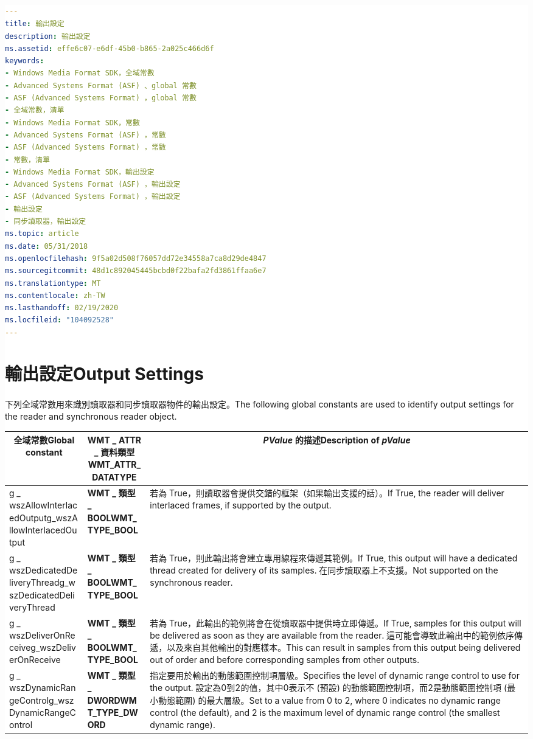 ```yaml
---
title: 輸出設定
description: 輸出設定
ms.assetid: effe6c07-e6df-45b0-b865-2a025c466d6f
keywords:
- Windows Media Format SDK，全域常數
- Advanced Systems Format (ASF) 、global 常數
- ASF (Advanced Systems Format) ，global 常數
- 全域常數，清單
- Windows Media Format SDK，常數
- Advanced Systems Format (ASF) ，常數
- ASF (Advanced Systems Format) ，常數
- 常數，清單
- Windows Media Format SDK，輸出設定
- Advanced Systems Format (ASF) ，輸出設定
- ASF (Advanced Systems Format) ，輸出設定
- 輸出設定
- 同步讀取器，輸出設定
ms.topic: article
ms.date: 05/31/2018
ms.openlocfilehash: 9f5a02d508f76057dd72e34558a7ca8d29de4847
ms.sourcegitcommit: 48d1c892045445bcbd0f22bafa2fd3861ffaa6e7
ms.translationtype: MT
ms.contentlocale: zh-TW
ms.lasthandoff: 02/19/2020
ms.locfileid: "104092528"
---
```

# <a name="output-settings"></a><span data-ttu-id="6693d-116">輸出設定</span><span class="sxs-lookup"><span data-stu-id="6693d-116">Output Settings</span></span>

<span data-ttu-id="6693d-117">下列全域常數用來識別讀取器和同步讀取器物件的輸出設定。</span><span class="sxs-lookup"><span data-stu-id="6693d-117">The following global constants are used to identify output settings for the reader and synchronous reader object.</span></span>



| <span data-ttu-id="6693d-118">全域常數</span><span class="sxs-lookup"><span data-stu-id="6693d-118">Global constant</span></span>                | <span data-ttu-id="6693d-119">WMT \_ ATTR \_ 資料類型</span><span class="sxs-lookup"><span data-stu-id="6693d-119">WMT\_ATTR\_DATATYPE</span></span>  | <span data-ttu-id="6693d-120">*PValue* 的描述</span><span class="sxs-lookup"><span data-stu-id="6693d-120">Description of *pValue*</span></span>                                                                                                                                                                                                                                                                                                    |
|--------------------------------|----------------------|----------------------------------------------------------------------------------------------------------------------------------------------------------------------------------------------------------------------------------------------------------------------------------------------------------------------------|
| <span data-ttu-id="6693d-121">g \_ wszAllowInterlacedOutput</span><span class="sxs-lookup"><span data-stu-id="6693d-121">g\_wszAllowInterlacedOutput</span></span>    | <span data-ttu-id="6693d-122">**WMT \_ 類型 \_ BOOL**</span><span class="sxs-lookup"><span data-stu-id="6693d-122">**WMT\_TYPE\_BOOL**</span></span>  | <span data-ttu-id="6693d-123">若為 True，則讀取器會提供交錯的框架（如果輸出支援的話）。</span><span class="sxs-lookup"><span data-stu-id="6693d-123">If True, the reader will deliver interlaced frames, if supported by the output.</span></span>                                                                                                                                                                                                                                            |
| <span data-ttu-id="6693d-124">g \_ wszDedicatedDeliveryThread</span><span class="sxs-lookup"><span data-stu-id="6693d-124">g\_wszDedicatedDeliveryThread</span></span>  | <span data-ttu-id="6693d-125">**WMT \_ 類型 \_ BOOL**</span><span class="sxs-lookup"><span data-stu-id="6693d-125">**WMT\_TYPE\_BOOL**</span></span>  | <span data-ttu-id="6693d-126">若為 True，則此輸出將會建立專用線程來傳遞其範例。</span><span class="sxs-lookup"><span data-stu-id="6693d-126">If True, this output will have a dedicated thread created for delivery of its samples.</span></span> <span data-ttu-id="6693d-127">在同步讀取器上不支援。</span><span class="sxs-lookup"><span data-stu-id="6693d-127">Not supported on the synchronous reader.</span></span>                                                                                                                                                                                            |
| <span data-ttu-id="6693d-128">g \_ wszDeliverOnReceive</span><span class="sxs-lookup"><span data-stu-id="6693d-128">g\_wszDeliverOnReceive</span></span>         | <span data-ttu-id="6693d-129">**WMT \_ 類型 \_ BOOL**</span><span class="sxs-lookup"><span data-stu-id="6693d-129">**WMT\_TYPE\_BOOL**</span></span>  | <span data-ttu-id="6693d-130">若為 True，此輸出的範例將會在從讀取器中提供時立即傳遞。</span><span class="sxs-lookup"><span data-stu-id="6693d-130">If True, samples for this output will be delivered as soon as they are available from the reader.</span></span> <span data-ttu-id="6693d-131">這可能會導致此輸出中的範例依序傳遞，以及來自其他輸出的對應樣本。</span><span class="sxs-lookup"><span data-stu-id="6693d-131">This can result in samples from this output being delivered out of order and before corresponding samples from other outputs.</span></span>                                                                                            |
| <span data-ttu-id="6693d-132">g \_ wszDynamicRangeControl</span><span class="sxs-lookup"><span data-stu-id="6693d-132">g\_wszDynamicRangeControl</span></span>      | <span data-ttu-id="6693d-133">**WMT \_ 類型 \_ DWORD**</span><span class="sxs-lookup"><span data-stu-id="6693d-133">**WMT\_TYPE\_DWORD**</span></span> | <span data-ttu-id="6693d-134">指定要用於輸出的動態範圍控制項層級。</span><span class="sxs-lookup"><span data-stu-id="6693d-134">Specifies the level of dynamic range control to use for the output.</span></span> <span data-ttu-id="6693d-135">設定為0到2的值，其中0表示不 (預設) 的動態範圍控制項，而2是動態範圍控制項 (最小動態範圍) 的最大層級。</span><span class="sxs-lookup"><span data-stu-id="6693d-135">Set to a value from 0 to 2, where 0 indicates no dynamic range control (the default), and 2 is the maximum level of dynamic range control (the smallest dynamic range).</span></span>                                                                                |
